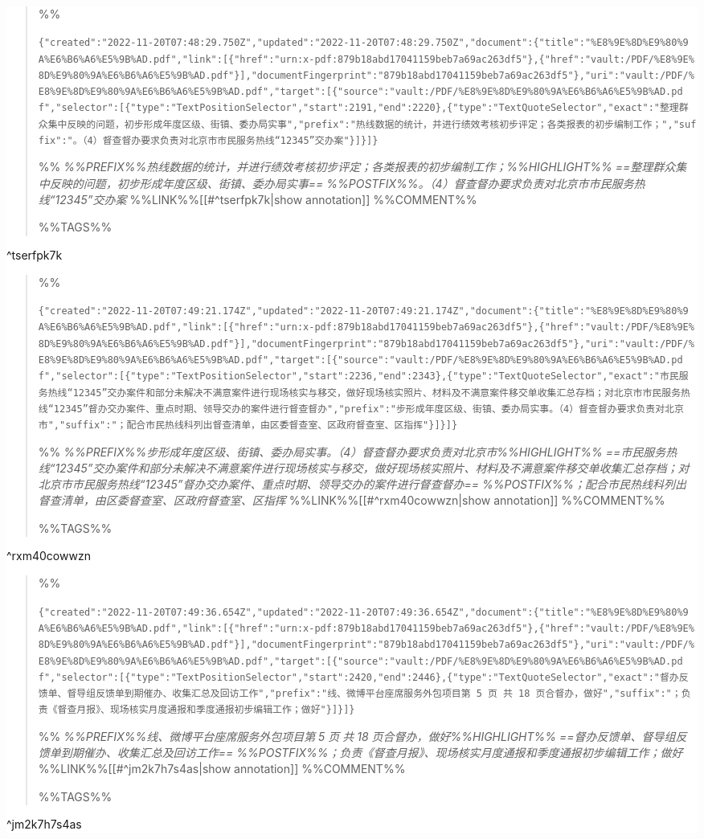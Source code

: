 
>%%
>```annotation-json
>{"created":"2022-11-20T07:48:29.750Z","updated":"2022-11-20T07:48:29.750Z","document":{"title":"%E8%9E%8D%E9%80%9A%E6%B6%A6%E5%9B%AD.pdf","link":[{"href":"urn:x-pdf:879b18abd17041159beb7a69ac263df5"},{"href":"vault:/PDF/%E8%9E%8D%E9%80%9A%E6%B6%A6%E5%9B%AD.pdf"}],"documentFingerprint":"879b18abd17041159beb7a69ac263df5"},"uri":"vault:/PDF/%E8%9E%8D%E9%80%9A%E6%B6%A6%E5%9B%AD.pdf","target":[{"source":"vault:/PDF/%E8%9E%8D%E9%80%9A%E6%B6%A6%E5%9B%AD.pdf","selector":[{"type":"TextPositionSelector","start":2191,"end":2220},{"type":"TextQuoteSelector","exact":"整理群众集中反映的问题，初步形成年度区级、街镇、委办局实事","prefix":"热线数据的统计，并进行绩效考核初步评定；各类报表的初步编制工作；","suffix":"。（4）督查督办要求负责对北京市市民服务热线“12345”交办案"}]}]}
>```
>%%
>*%%PREFIX%%热线数据的统计，并进行绩效考核初步评定；各类报表的初步编制工作；%%HIGHLIGHT%% ==整理群众集中反映的问题，初步形成年度区级、街镇、委办局实事== %%POSTFIX%%。（4）督查督办要求负责对北京市市民服务热线“12345”交办案*
>%%LINK%%[[#^tserfpk7k|show annotation]]
>%%COMMENT%%
>
>%%TAGS%%
>
^tserfpk7k


>%%
>```annotation-json
>{"created":"2022-11-20T07:49:21.174Z","updated":"2022-11-20T07:49:21.174Z","document":{"title":"%E8%9E%8D%E9%80%9A%E6%B6%A6%E5%9B%AD.pdf","link":[{"href":"urn:x-pdf:879b18abd17041159beb7a69ac263df5"},{"href":"vault:/PDF/%E8%9E%8D%E9%80%9A%E6%B6%A6%E5%9B%AD.pdf"}],"documentFingerprint":"879b18abd17041159beb7a69ac263df5"},"uri":"vault:/PDF/%E8%9E%8D%E9%80%9A%E6%B6%A6%E5%9B%AD.pdf","target":[{"source":"vault:/PDF/%E8%9E%8D%E9%80%9A%E6%B6%A6%E5%9B%AD.pdf","selector":[{"type":"TextPositionSelector","start":2236,"end":2343},{"type":"TextQuoteSelector","exact":"市民服务热线“12345”交办案件和部分未解决不满意案件进行现场核实与移交，做好现场核实照片、材料及不满意案件移交单收集汇总存档；对北京市市民服务热线“12345”督办交办案件、重点时期、领导交办的案件进行督查督办","prefix":"步形成年度区级、街镇、委办局实事。（4）督查督办要求负责对北京市","suffix":"；配合市民热线科列出督查清单，由区委督查室、区政府督查室、区指挥"}]}]}
>```
>%%
>*%%PREFIX%%步形成年度区级、街镇、委办局实事。（4）督查督办要求负责对北京市%%HIGHLIGHT%% ==市民服务热线“12345”交办案件和部分未解决不满意案件进行现场核实与移交，做好现场核实照片、材料及不满意案件移交单收集汇总存档；对北京市市民服务热线“12345”督办交办案件、重点时期、领导交办的案件进行督查督办== %%POSTFIX%%；配合市民热线科列出督查清单，由区委督查室、区政府督查室、区指挥*
>%%LINK%%[[#^rxm40cowwzn|show annotation]]
>%%COMMENT%%
>
>%%TAGS%%
>
^rxm40cowwzn


>%%
>```annotation-json
>{"created":"2022-11-20T07:49:36.654Z","updated":"2022-11-20T07:49:36.654Z","document":{"title":"%E8%9E%8D%E9%80%9A%E6%B6%A6%E5%9B%AD.pdf","link":[{"href":"urn:x-pdf:879b18abd17041159beb7a69ac263df5"},{"href":"vault:/PDF/%E8%9E%8D%E9%80%9A%E6%B6%A6%E5%9B%AD.pdf"}],"documentFingerprint":"879b18abd17041159beb7a69ac263df5"},"uri":"vault:/PDF/%E8%9E%8D%E9%80%9A%E6%B6%A6%E5%9B%AD.pdf","target":[{"source":"vault:/PDF/%E8%9E%8D%E9%80%9A%E6%B6%A6%E5%9B%AD.pdf","selector":[{"type":"TextPositionSelector","start":2420,"end":2446},{"type":"TextQuoteSelector","exact":"督办反馈单、督导组反馈单到期催办、收集汇总及回访工作","prefix":"线、微博平台座席服务外包项目第 5 页 共 18 页合督办，做好","suffix":"；负责《督查月报》、现场核实月度通报和季度通报初步编辑工作；做好"}]}]}
>```
>%%
>*%%PREFIX%%线、微博平台座席服务外包项目第 5 页 共 18 页合督办，做好%%HIGHLIGHT%% ==督办反馈单、督导组反馈单到期催办、收集汇总及回访工作== %%POSTFIX%%；负责《督查月报》、现场核实月度通报和季度通报初步编辑工作；做好*
>%%LINK%%[[#^jm2k7h7s4as|show annotation]]
>%%COMMENT%%
>
>%%TAGS%%
>
^jm2k7h7s4as
